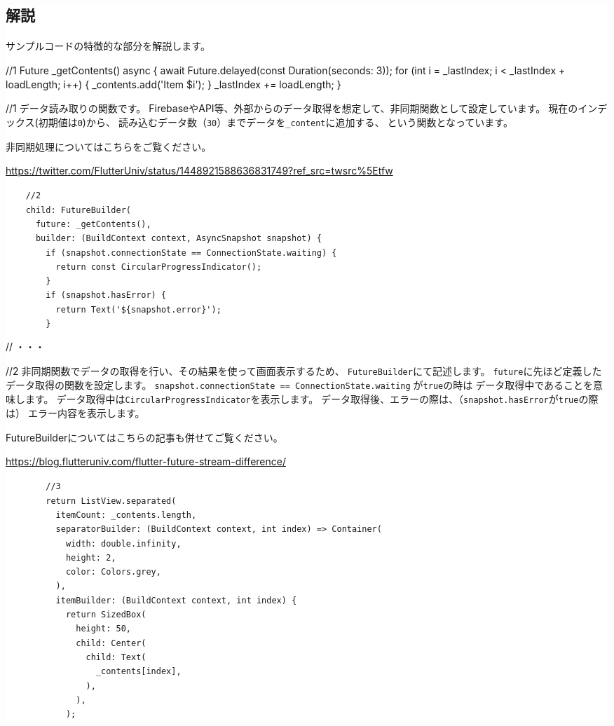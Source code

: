 ## 解説

サンプルコードの特徴的な部分を解説します。

  //1
  Future<void> _getContents() async {
    await Future.delayed(const Duration(seconds: 3));
    for (int i = _lastIndex; i < _lastIndex + loadLength; i++) {
      _contents.add('Item $i');
    }
    _lastIndex += loadLength;
  }

//1
データ読み取りの関数です。
FirebaseやAPI等、外部からのデータ取得を想定して、非同期関数として設定しています。
現在のインデックス(初期値は`0`)から、
読み込むデータ数（`30`）までデータを`_content`に追加する、
という関数となっています。

非同期処理についてはこちらをご覧ください。

https://twitter.com/FlutterUniv/status/1448921588636831749?ref_src=twsrc%5Etfw

        //2
        child: FutureBuilder(
          future: _getContents(),
          builder: (BuildContext context, AsyncSnapshot snapshot) {
            if (snapshot.connectionState == ConnectionState.waiting) {
              return const CircularProgressIndicator();
            }
            if (snapshot.hasError) {
              return Text('${snapshot.error}');
            }
// ・・・

//2
非同期関数でデータの取得を行い、その結果を使って画面表示するため、
`FutureBuilder`にて記述します。
`future`に先ほど定義したデータ取得の関数を設定します。
`snapshot.connectionState == ConnectionState.waiting` が`true`の時は
データ取得中であることを意味します。
データ取得中は`CircularProgressIndicator`を表示します。
データ取得後、エラーの際は、（`snapshot.hasError`が`true`の際は）
エラー内容を表示します。

FutureBuilderについてはこちらの記事も併せてご覧ください。

https://blog.flutteruniv.com/flutter-future-stream-difference/

            //3
            return ListView.separated(
              itemCount: _contents.length,
              separatorBuilder: (BuildContext context, int index) => Container(
                width: double.infinity,
                height: 2,
                color: Colors.grey,
              ),
              itemBuilder: (BuildContext context, int index) {
                return SizedBox(
                  height: 50,
                  child: Center(
                    child: Text(
                      _contents[index],
                    ),
                  ),
                );
